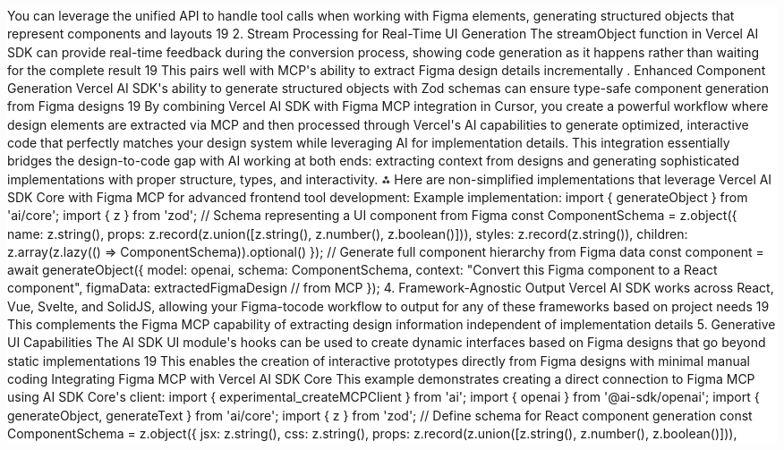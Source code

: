 You can leverage the unified API to handle tool calls when working with Figma elements,
generating structured objects that represent components and layouts
19
2. Stream Processing for Real-Time UI Generation
The streamObject function in Vercel AI SDK can provide real-time feedback during the
conversion process, showing code generation as it happens rather than waiting for the
complete result
19
This pairs well with MCP's ability to extract Figma design details incrementally
. Enhanced Component Generation
Vercel AI SDK's ability to generate structured objects with Zod schemas can ensure
type-safe component generation from Figma designs
19
By combining Vercel AI SDK with Figma MCP integration in Cursor, you create a powerful
workflow where design elements are extracted via MCP and then processed through Vercel's AI
capabilities to generate optimized, interactive code that perfectly matches your design system
while leveraging AI for implementation details.
This integration essentially bridges the design-to-code gap with AI working at both ends:
extracting context from designs and generating sophisticated implementations with proper
structure, types, and interactivity.
⁂
Here are non-simplified implementations that leverage Vercel AI SDK Core with Figma MCP for
advanced frontend tool development:
Example implementation:
import { generateObject } from 'ai/core';
import { z } from 'zod';
// Schema representing a UI component from Figma
const ComponentSchema = z.object({
name: z.string(),
props: z.record(z.union([z.string(), z.number(), z.boolean()])),
styles: z.record(z.string()),
children: z.array(z.lazy(() =&gt; ComponentSchema)).optional()
});
// Generate full component hierarchy from Figma data
const component = await generateObject({
model: openai,
schema: ComponentSchema,
context: "Convert this Figma component to a React component",
figmaData: extractedFigmaDesign // from MCP
});
4. Framework-Agnostic Output
Vercel AI SDK works across React, Vue, Svelte, and SolidJS, allowing your Figma-tocode workflow to output for any of these frameworks based on project needs
19
This complements the Figma MCP capability of extracting design information
independent of implementation details
5. Generative UI Capabilities
The AI SDK UI module's hooks can be used to create dynamic interfaces based on
Figma designs that go beyond static implementations
19
This enables the creation of interactive prototypes directly from Figma designs with
minimal manual coding
Integrating Figma MCP with Vercel AI SDK Core
This example demonstrates creating a direct connection to Figma MCP using AI SDK Core's
client:
import { experimental_createMCPClient } from 'ai';
import { openai } from '@ai-sdk/openai';
import { generateObject, generateText } from 'ai/core';
import { z } from 'zod';
// Define schema for React component generation
const ComponentSchema = z.object({
jsx: z.string(),
css: z.string(),
props: z.record(z.union([z.string(), z.number(), z.boolean()])),